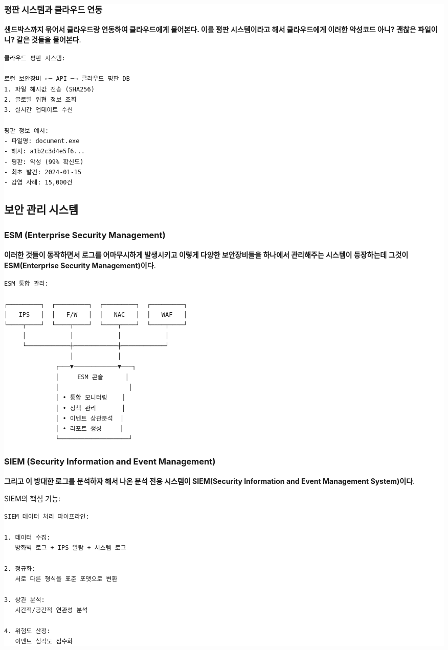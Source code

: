### 평판 시스템과 클라우드 연동

**샌드박스까지 묶어서 클라우드랑 연동하여 클라우드에게 물어본다. 이를 평판 시스템이라고 해서 클라우드에게 이러한 악성코드 아니? 괜찮은 파일이니? 같은 것들을 물어본다**.

```
클라우드 평판 시스템:

로컬 보안장비 ←─ API ─→ 클라우드 평판 DB
1. 파일 해시값 전송 (SHA256)
2. 글로벌 위협 정보 조회
3. 실시간 업데이트 수신

평판 정보 예시:
- 파일명: document.exe
- 해시: a1b2c3d4e5f6...
- 평판: 악성 (99% 확신도)
- 최초 발견: 2024-01-15
- 감염 사례: 15,000건
```

## 보안 관리 시스템

### ESM (Enterprise Security Management)

**이러한 것들이 동작하면서 로그를 어마무시하게 발생시키고 이렇게 다양한 보안장비들을 하나에서 관리해주는 시스템이 등장하는데 그것이 ESM(Enterprise Security Management)이다**.

```
ESM 통합 관리:

┌─────────┐  ┌─────────┐  ┌─────────┐  ┌─────────┐
│   IPS   │  │   F/W   │  │   NAC   │  │   WAF   │
└────┬────┘  └────┬────┘  └────┬────┘  └────┬────┘
     │            │            │            │
     └────────────┼────────────┼────────────┘
                  │            │
              ┌───▼────────────▼───┐
              │     ESM 콘솔      │
              │                   │
              │ • 통합 모니터링    │
              │ • 정책 관리       │
              │ • 이벤트 상관분석  │
              │ • 리포트 생성     │
              └───────────────────┘
```

### SIEM (Security Information and Event Management)

**그리고 이 방대한 로그를 분석하자 해서 나온 분석 전용 시스템이 SIEM(Security Information and Event Management System)이다**.

SIEM의 핵심 기능:

```
SIEM 데이터 처리 파이프라인:

1. 데이터 수집:
   방화벽 로그 + IPS 알람 + 시스템 로그
   
2. 정규화:
   서로 다른 형식을 표준 포맷으로 변환
   
3. 상관 분석:
   시간적/공간적 연관성 분석
   
4. 위험도 산정:
   이벤트 심각도 점수화
```